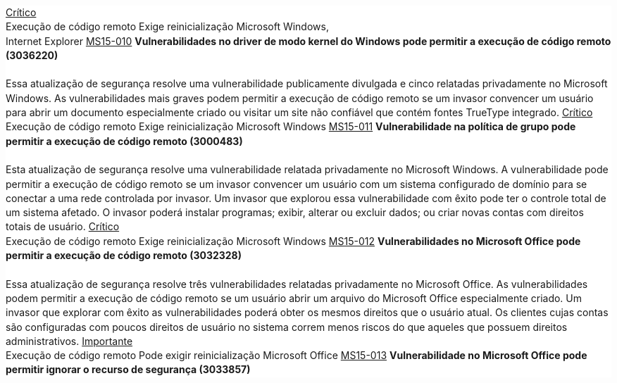 <td style="border:1px solid black;"><a href="http://technet.microsoft.com/pt-br/security/gg309177.aspx">Crítico</a> <br />
Execução de código remoto</td>
<td style="border:1px solid black;">Exige reinicialização</td>
<td style="border:1px solid black;">Microsoft Windows,<br />
Internet Explorer</td>
</tr>
<tr class="odd">
<td style="border:1px solid black;"><a href="http://go.microsoft.com/fwlink/?linkid=525535">MS15-010</a></td>
<td style="border:1px solid black;"><strong>Vulnerabilidades no driver de modo kernel do Windows pode permitir a execução de código remoto (3036220)</strong><br />
<br />
Essa atualização de segurança resolve uma vulnerabilidade publicamente divulgada e cinco relatadas privadamente no Microsoft Windows. As vulnerabilidades mais graves podem permitir a execução de código remoto se um invasor convencer um usuário para abrir um documento especialmente criado ou visitar um site não confiável que contém fontes TrueType integrado.</td>
<td style="border:1px solid black;"><a href="http://technet.microsoft.com/pt-br/security/gg309177.aspx">Crítico</a> <br />
Execução de código remoto</td>
<td style="border:1px solid black;">Exige reinicialização</td>
<td style="border:1px solid black;">Microsoft Windows</td>
</tr>
<tr class="even">
<td style="border:1px solid black;"><a href="http://go.microsoft.com/fwlink/?linkid=525536">MS15-011</a></td>
<td style="border:1px solid black;"><strong>Vulnerabilidade na política de grupo pode permitir a execução de código remoto (3000483)</strong><br />
<br />
Esta atualização de segurança resolve uma vulnerabilidade relatada privadamente no Microsoft Windows. A vulnerabilidade pode permitir a execução de código remoto se um invasor convencer um usuário com um sistema configurado de domínio para se conectar a uma rede controlada por invasor. Um invasor que explorou essa vulnerabilidade com êxito pode ter o controle total de um sistema afetado. O invasor poderá instalar programas; exibir, alterar ou excluir dados; ou criar novas contas com direitos totais de usuário.</td>
<td style="border:1px solid black;"><a href="http://technet.microsoft.com/pt-br/security/gg309177.aspx">Crítico</a> <br />
Execução de código remoto</td>
<td style="border:1px solid black;">Exige reinicialização</td>
<td style="border:1px solid black;">Microsoft Windows</td>
</tr>
<tr class="odd">
<td style="border:1px solid black;"><a href="http://go.microsoft.com/fwlink/?linkid=525537">MS15-012</a></td>
<td style="border:1px solid black;"><strong>Vulnerabilidades no Microsoft Office pode permitir a execução de código remoto (3032328)<br />
</strong><br />
Essa atualização de segurança resolve três vulnerabilidades relatadas privadamente no Microsoft Office. As vulnerabilidades podem permitir a execução de código remoto se um usuário abrir um arquivo do Microsoft Office especialmente criado. Um invasor que explorar com êxito as vulnerabilidades poderá obter os mesmos direitos que o usuário atual. Os clientes cujas contas são configuradas com poucos direitos de usuário no sistema correm menos riscos do que aqueles que possuem direitos administrativos.</td>
<td style="border:1px solid black;"><a href="http://technet.microsoft.com/pt-br/security/gg309177.aspx">Importante</a><br />
Execução de código remoto</td>
<td style="border:1px solid black;">Pode exigir reinicialização</td>
<td style="border:1px solid black;">Microsoft Office</td>
</tr>
<tr class="even">
<td style="border:1px solid black;"><a href="http://go.microsoft.com/fwlink/?linkid=525533">MS15-013</a></td>
<td style="border:1px solid black;"><strong>Vulnerabilidade no Microsoft Office pode permitir ignorar o recurso de segurança (3033857)<br />